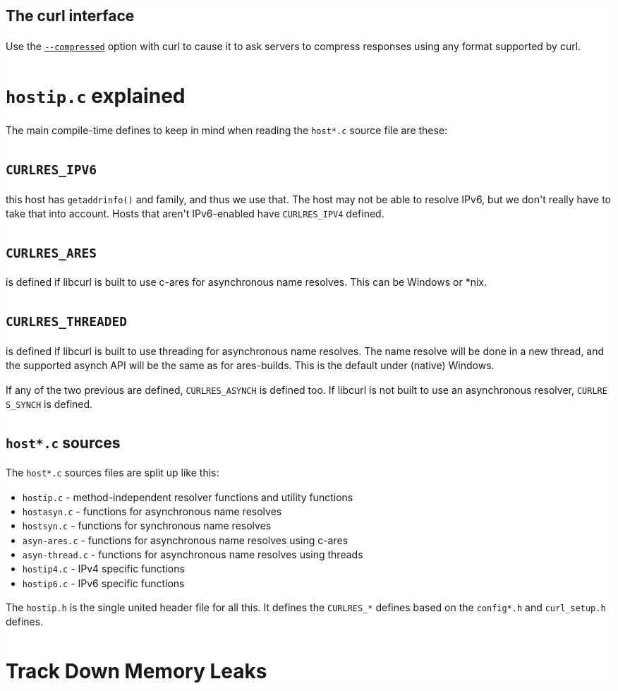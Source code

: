 ## The curl interface

 Use the [`--compressed`][6] option with curl to cause it to ask servers to
 compress responses using any format supported by curl.

<a name="hostip"></a>
`hostip.c` explained
====================

 The main compile-time defines to keep in mind when reading the `host*.c`
 source file are these:

## `CURLRES_IPV6`

 this host has `getaddrinfo()` and family, and thus we use that. The host may
 not be able to resolve IPv6, but we don't really have to take that into
 account. Hosts that aren't IPv6-enabled have `CURLRES_IPV4` defined.

## `CURLRES_ARES`

 is defined if libcurl is built to use c-ares for asynchronous name
 resolves. This can be Windows or \*nix.

## `CURLRES_THREADED`

 is defined if libcurl is built to use threading for asynchronous name
 resolves. The name resolve will be done in a new thread, and the supported
 asynch API will be the same as for ares-builds. This is the default under
 (native) Windows.

 If any of the two previous are defined, `CURLRES_ASYNCH` is defined too. If
 libcurl is not built to use an asynchronous resolver, `CURLRES_SYNCH` is
 defined.

## `host*.c` sources

 The `host*.c` sources files are split up like this:

 - `hostip.c`      - method-independent resolver functions and utility functions
 - `hostasyn.c`    - functions for asynchronous name resolves
 - `hostsyn.c`     - functions for synchronous name resolves
 - `asyn-ares.c`   - functions for asynchronous name resolves using c-ares
 - `asyn-thread.c` - functions for asynchronous name resolves using threads
 - `hostip4.c`     - IPv4 specific functions
 - `hostip6.c`     - IPv6 specific functions

 The `hostip.h` is the single united header file for all this. It defines the
 `CURLRES_*` defines based on the `config*.h` and `curl_setup.h` defines.

<a name="memoryleak"></a>
Track Down Memory Leaks
=======================


[1]: https://curl.haxx.se/libcurl/c/curl_easy_setopt.html
[2]: https://curl.haxx.se/libcurl/c/curl_easy_init.html
[3]: https://c-ares.haxx.se/
[4]: https://tools.ietf.org/html/rfc7230 "RFC 7230"
[5]: https://curl.haxx.se/libcurl/c/CURLOPT_ACCEPT_ENCODING.html
[6]: https://curl.haxx.se/docs/manpage.html#--compressed
[7]: https://curl.haxx.se/libcurl/c/curl_multi_socket_action.html
[8]: https://curl.haxx.se/libcurl/c/curl_multi_timeout.html
[9]: https://curl.haxx.se/libcurl/c/curl_multi_setopt.html
[10]: https://curl.haxx.se/libcurl/c/CURLMOPT_TIMERFUNCTION.html
[11]: https://curl.haxx.se/libcurl/c/curl_multi_perform.html
[12]: https://curl.haxx.se/libcurl/c/curl_multi_fdset.html
[13]: https://curl.haxx.se/libcurl/c/curl_multi_add_handle.html
[14]: https://curl.haxx.se/libcurl/c/curl_multi_info_read.html
[15]: https://tools.ietf.org/html/rfc7231#section-3.1.2.2